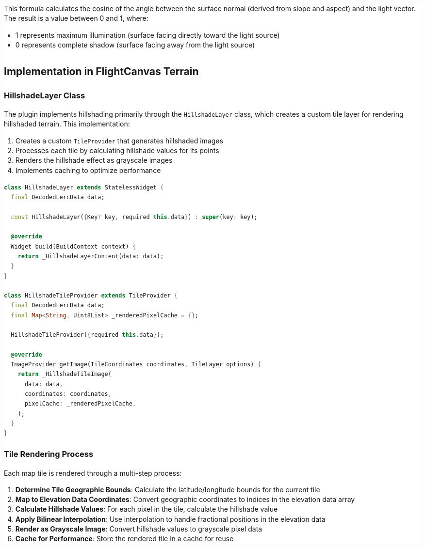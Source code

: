 This formula calculates the cosine of the angle between the surface normal (derived from slope and aspect) and the light vector. The result is a value between 0 and 1, where:
- 1 represents maximum illumination (surface facing directly toward the light source)
- 0 represents complete shadow (surface facing away from the light source)

## Implementation in FlightCanvas Terrain

### HillshadeLayer Class

The plugin implements hillshading primarily through the `HillshadeLayer` class, which creates a custom tile layer for rendering hillshaded terrain. This implementation:

1. Creates a custom `TileProvider` that generates hillshaded images
2. Processes each tile by calculating hillshade values for its points
3. Renders the hillshade effect as grayscale images
4. Implements caching to optimize performance

```dart
class HillshadeLayer extends StatelessWidget {
  final DecodedLercData data;

  const HillshadeLayer({Key? key, required this.data}) : super(key: key);

  @override
  Widget build(BuildContext context) {
    return _HillshadeLayerContent(data: data);
  }
}

class HillshadeTileProvider extends TileProvider {
  final DecodedLercData data;
  final Map<String, Uint8List> _renderedPixelCache = {};

  HillshadeTileProvider({required this.data});

  @override
  ImageProvider getImage(TileCoordinates coordinates, TileLayer options) {
    return _HillshadeTileImage(
      data: data,
      coordinates: coordinates,
      pixelCache: _renderedPixelCache,
    );
  }
}
```

### Tile Rendering Process

Each map tile is rendered through a multi-step process:

1. **Determine Tile Geographic Bounds**: Calculate the latitude/longitude bounds for the current tile
2. **Map to Elevation Data Coordinates**: Convert geographic coordinates to indices in the elevation data array
3. **Calculate Hillshade Values**: For each pixel in the tile, calculate the hillshade value
4. **Apply Bilinear Interpolation**: Use interpolation to handle fractional positions in the elevation data
5. **Render as Grayscale Image**: Convert hillshade values to grayscale pixel data
6. **Cache for Performance**: Store the rendered tile in a cache for reuse
